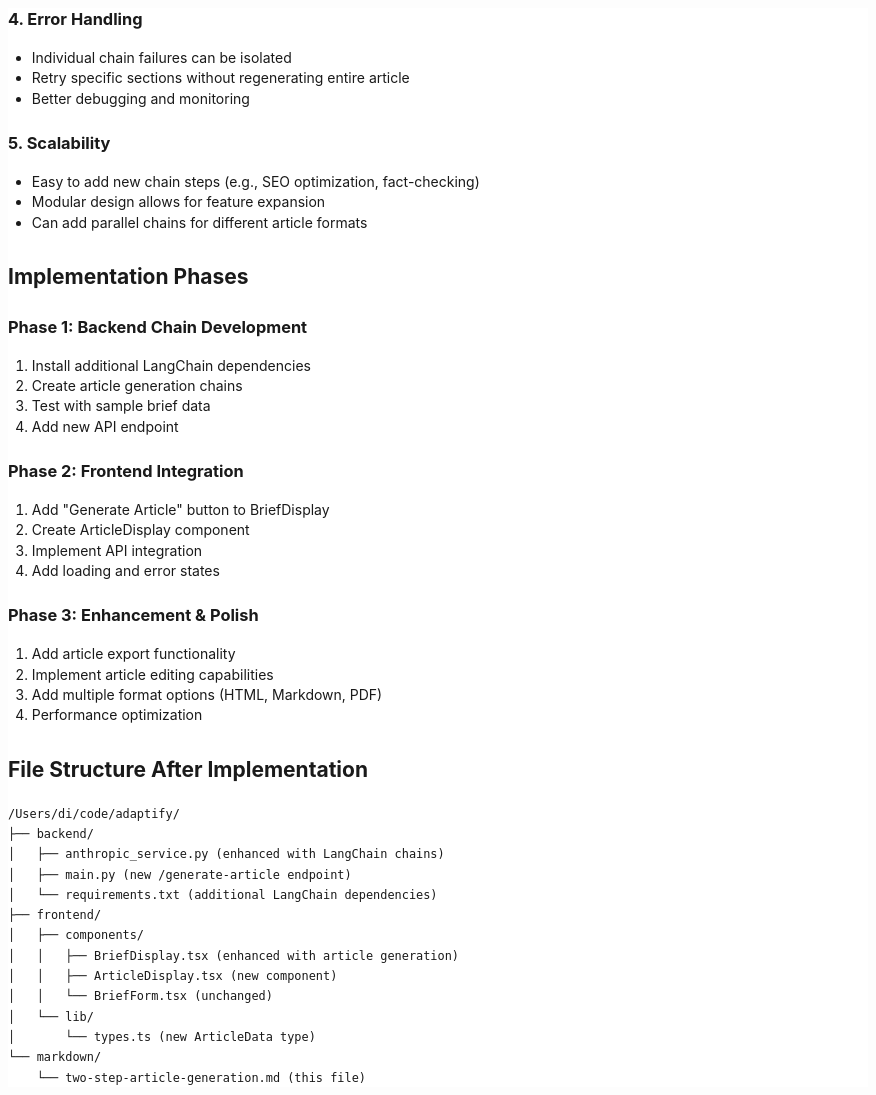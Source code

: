 ### 4. **Error Handling**
- Individual chain failures can be isolated
- Retry specific sections without regenerating entire article
- Better debugging and monitoring

### 5. **Scalability**
- Easy to add new chain steps (e.g., SEO optimization, fact-checking)
- Modular design allows for feature expansion
- Can add parallel chains for different article formats

## Implementation Phases

### Phase 1: Backend Chain Development
1. Install additional LangChain dependencies
2. Create article generation chains
3. Test with sample brief data
4. Add new API endpoint

### Phase 2: Frontend Integration
1. Add "Generate Article" button to BriefDisplay
2. Create ArticleDisplay component
3. Implement API integration
4. Add loading and error states

### Phase 3: Enhancement & Polish
1. Add article export functionality
2. Implement article editing capabilities
3. Add multiple format options (HTML, Markdown, PDF)
4. Performance optimization

## File Structure After Implementation

```
/Users/di/code/adaptify/
├── backend/
│   ├── anthropic_service.py (enhanced with LangChain chains)
│   ├── main.py (new /generate-article endpoint)
│   └── requirements.txt (additional LangChain dependencies)
├── frontend/
│   ├── components/
│   │   ├── BriefDisplay.tsx (enhanced with article generation)
│   │   ├── ArticleDisplay.tsx (new component)
│   │   └── BriefForm.tsx (unchanged)
│   └── lib/
│       └── types.ts (new ArticleData type)
└── markdown/
    └── two-step-article-generation.md (this file)
```
